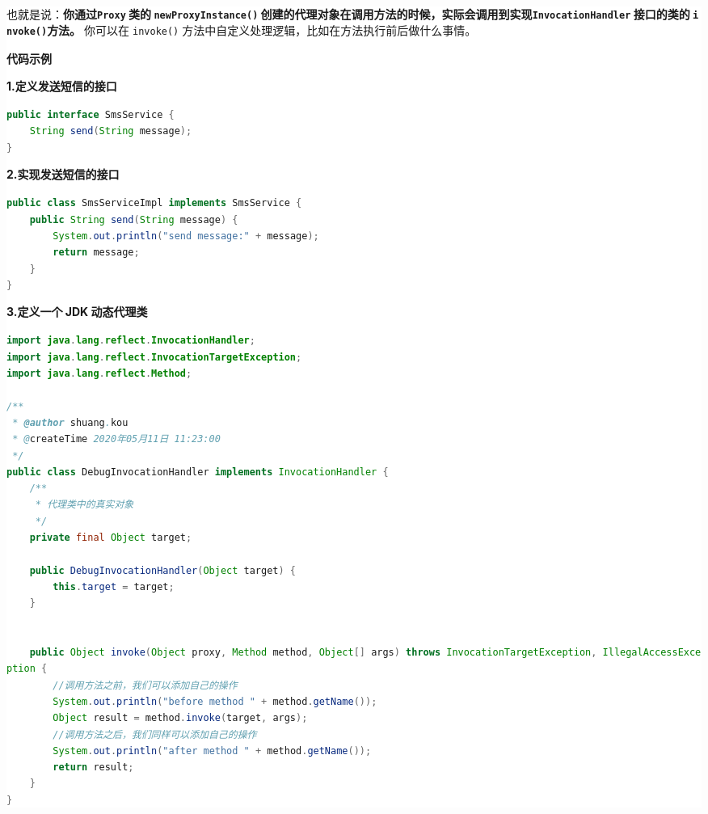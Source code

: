 也就是说：**你通过`Proxy` 类的 `newProxyInstance()` 创建的代理对象在调用方法的时候，实际会调用到实现`InvocationHandler` 接口的类的 `invoke()`方法。** 你可以在 `invoke()` 方法中自定义处理逻辑，比如在方法执行前后做什么事情。



**代码示例**

**1.定义发送短信的接口**

```java
public interface SmsService {
    String send(String message);
}
```

**2.实现发送短信的接口**

```java
public class SmsServiceImpl implements SmsService {
    public String send(String message) {
        System.out.println("send message:" + message);
        return message;
    }
}
```

**3.定义一个 JDK 动态代理类**

```java
import java.lang.reflect.InvocationHandler;
import java.lang.reflect.InvocationTargetException;
import java.lang.reflect.Method;

/**
 * @author shuang.kou
 * @createTime 2020年05月11日 11:23:00
 */
public class DebugInvocationHandler implements InvocationHandler {
    /**
     * 代理类中的真实对象
     */
    private final Object target;

    public DebugInvocationHandler(Object target) {
        this.target = target;
    }


    public Object invoke(Object proxy, Method method, Object[] args) throws InvocationTargetException, IllegalAccessException {
        //调用方法之前，我们可以添加自己的操作
        System.out.println("before method " + method.getName());
        Object result = method.invoke(target, args);
        //调用方法之后，我们同样可以添加自己的操作
        System.out.println("after method " + method.getName());
        return result;
    }
}
```
